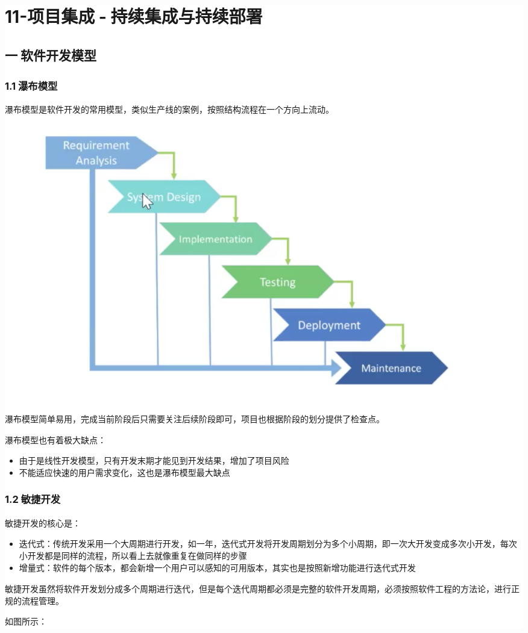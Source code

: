 # 11-项目集成 - 持续集成与持续部署

## 一 软件开发模型

### 1.1 瀑布模型

瀑布模型是软件开发的常用模型，类似生产线的案例，按照结构流程在一个方向上流动。

![瀑布模型](../images/cicd/cicd-01.png)

瀑布模型简单易用，完成当前阶段后只需要关注后续阶段即可，项目也根据阶段的划分提供了检查点。

瀑布模型也有着极大缺点：

- 由于是线性开发模型，只有开发末期才能见到开发结果，增加了项目风险
- 不能适应快速的用户需求变化，这也是瀑布模型最大缺点

### 1.2 敏捷开发

敏捷开发的核心是：

- 迭代式：传统开发采用一个大周期进行开发，如一年，迭代式开发将开发周期划分为多个小周期，即一次大开发变成多次小开发，每次小开发都是同样的流程，所以看上去就像重复在做同样的步骤
- 增量式：软件的每个版本，都会新增一个用户可以感知的可用版本，其实也是按照新增功能进行迭代式开发

敏捷开发虽然将软件开发划分成多个周期进行迭代，但是每个迭代周期都必须是完整的软件开发周期，必须按照软件工程的方法论，进行正规的流程管理。

如图所示：

